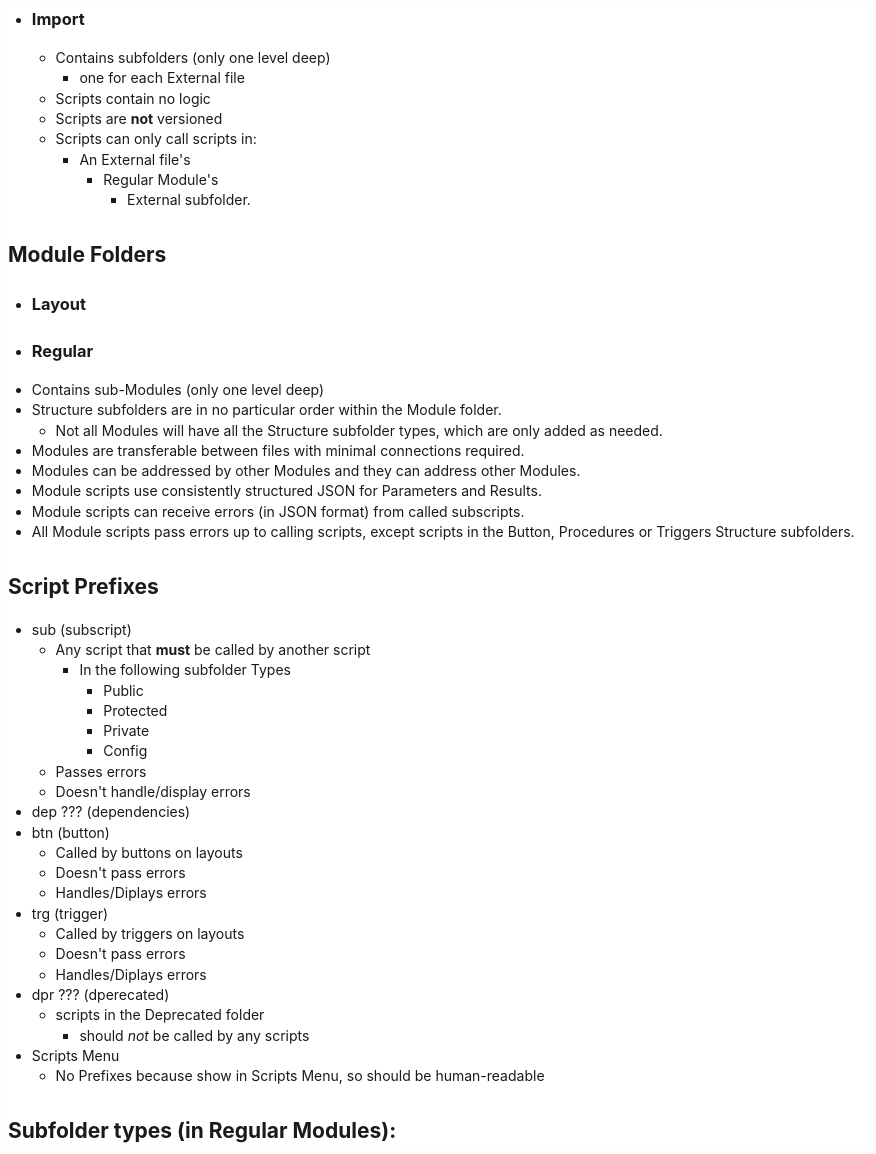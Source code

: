 - ### Import
  - Contains subfolders (only one level deep)
    - one for each External file 
  - Scripts contain no logic
  - Scripts are **not** versioned
  - Scripts can only call scripts in:
    - An External file's 
      - Regular Module's
        - External subfolder.

## Module Folders

- ### Layout
- ### Regular
- Contains sub-Modules (only one level deep)
- Structure subfolders are in no particular order within the Module folder.
  - Not all Modules will have all the Structure subfolder types, which are only added as needed.  
- Modules are transferable between files with minimal connections required.
- Modules can be addressed by other Modules and they can address other Modules.
- Module scripts use consistently structured JSON for Parameters and Results.
- Module scripts can receive errors (in JSON format) from called subscripts.
- All Module scripts pass errors up to calling scripts, except scripts in the Button, Procedures or Triggers Structure subfolders.


## Script Prefixes
- sub (subscript)
  - Any script that **must** be called by another script
    - In the following subfolder Types
      - Public
      - Protected
      - Private
      - Config
  - Passes errors
  - Doesn't handle/display errors 
- dep ??? (dependencies)
- btn (button)
  - Called by buttons on layouts
  - Doesn't pass errors
  - Handles/Diplays errors
- trg (trigger)
  - Called by triggers on layouts
  - Doesn't pass errors
  - Handles/Diplays errors
- dpr ??? (dperecated)
  - scripts in the Deprecated folder
    - should *not* be called by any scripts
- Scripts Menu
  - No Prefixes because show in Scripts Menu, so should be human-readable


## Subfolder types (in Regular Modules):
